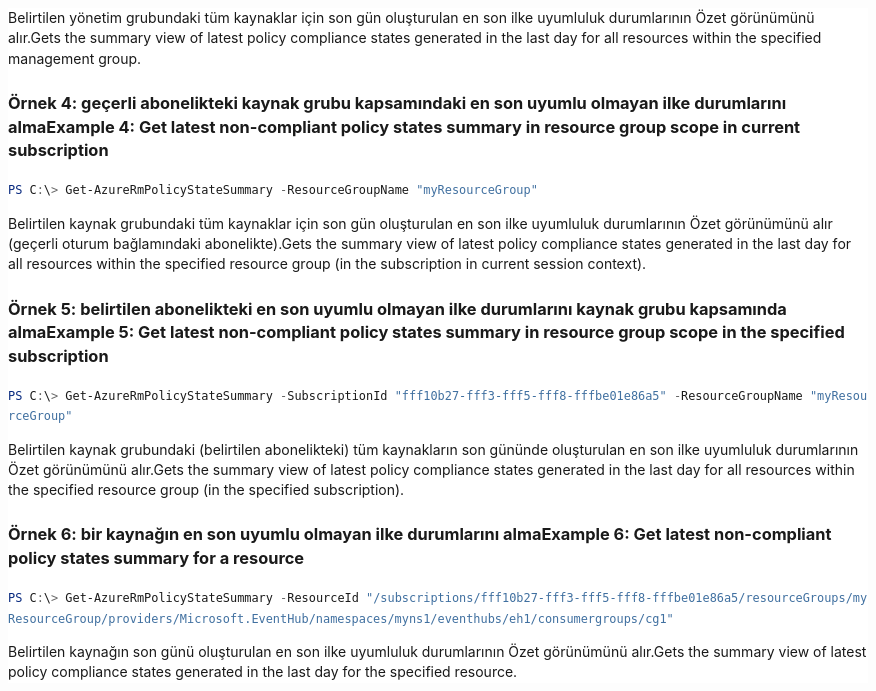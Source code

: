 <span data-ttu-id="a952f-122">Belirtilen yönetim grubundaki tüm kaynaklar için son gün oluşturulan en son ilke uyumluluk durumlarının Özet görünümünü alır.</span><span class="sxs-lookup"><span data-stu-id="a952f-122">Gets the summary view of latest policy compliance states generated in the last day for all resources within the specified management group.</span></span>

### <span data-ttu-id="a952f-123">Örnek 4: geçerli abonelikteki kaynak grubu kapsamındaki en son uyumlu olmayan ilke durumlarını alma</span><span class="sxs-lookup"><span data-stu-id="a952f-123">Example 4: Get latest non-compliant policy states summary in resource group scope in current subscription</span></span>
```powershell
PS C:\> Get-AzureRmPolicyStateSummary -ResourceGroupName "myResourceGroup"
```

<span data-ttu-id="a952f-124">Belirtilen kaynak grubundaki tüm kaynaklar için son gün oluşturulan en son ilke uyumluluk durumlarının Özet görünümünü alır (geçerli oturum bağlamındaki abonelikte).</span><span class="sxs-lookup"><span data-stu-id="a952f-124">Gets the summary view of latest policy compliance states generated in the last day for all resources within the specified resource group (in the subscription in current session context).</span></span>

### <span data-ttu-id="a952f-125">Örnek 5: belirtilen abonelikteki en son uyumlu olmayan ilke durumlarını kaynak grubu kapsamında alma</span><span class="sxs-lookup"><span data-stu-id="a952f-125">Example 5: Get latest non-compliant policy states summary in resource group scope in the specified subscription</span></span>
```powershell
PS C:\> Get-AzureRmPolicyStateSummary -SubscriptionId "fff10b27-fff3-fff5-fff8-fffbe01e86a5" -ResourceGroupName "myResourceGroup"
```

<span data-ttu-id="a952f-126">Belirtilen kaynak grubundaki (belirtilen abonelikteki) tüm kaynakların son gününde oluşturulan en son ilke uyumluluk durumlarının Özet görünümünü alır.</span><span class="sxs-lookup"><span data-stu-id="a952f-126">Gets the summary view of latest policy compliance states generated in the last day for all resources within the specified resource group (in the specified subscription).</span></span>

### <span data-ttu-id="a952f-127">Örnek 6: bir kaynağın en son uyumlu olmayan ilke durumlarını alma</span><span class="sxs-lookup"><span data-stu-id="a952f-127">Example 6: Get latest non-compliant policy states summary for a resource</span></span>
```powershell
PS C:\> Get-AzureRmPolicyStateSummary -ResourceId "/subscriptions/fff10b27-fff3-fff5-fff8-fffbe01e86a5/resourceGroups/myResourceGroup/providers/Microsoft.EventHub/namespaces/myns1/eventhubs/eh1/consumergroups/cg1"
```

<span data-ttu-id="a952f-128">Belirtilen kaynağın son günü oluşturulan en son ilke uyumluluk durumlarının Özet görünümünü alır.</span><span class="sxs-lookup"><span data-stu-id="a952f-128">Gets the summary view of latest policy compliance states generated in the last day for the specified resource.</span></span>
